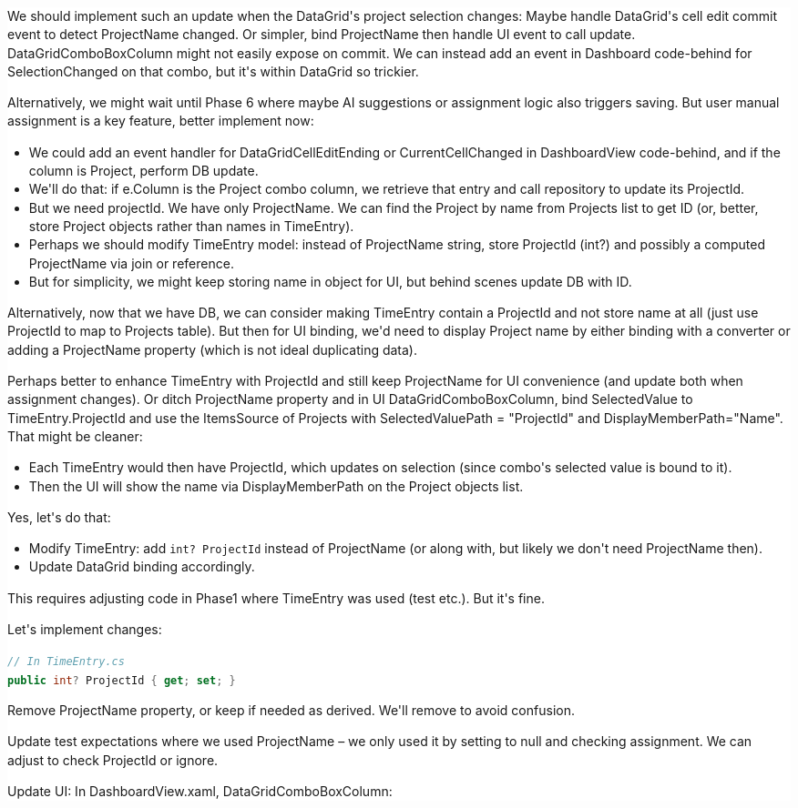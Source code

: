 We should implement such an update when the DataGrid's project selection changes:
Maybe handle DataGrid's cell edit commit event to detect ProjectName changed. Or simpler, bind ProjectName then handle UI event to call update. DataGridComboBoxColumn might not easily expose on commit. We can instead add an event in Dashboard code-behind for SelectionChanged on that combo, but it's within DataGrid so trickier.

Alternatively, we might wait until Phase 6 where maybe AI suggestions or assignment logic also triggers saving. But user manual assignment is a key feature, better implement now:

* We could add an event handler for DataGridCellEditEnding or CurrentCellChanged in DashboardView code-behind, and if the column is Project, perform DB update.
* We'll do that: if e.Column is the Project combo column, we retrieve that entry and call repository to update its ProjectId.
* But we need projectId. We have only ProjectName. We can find the Project by name from Projects list to get ID (or, better, store Project objects rather than names in TimeEntry).
* Perhaps we should modify TimeEntry model: instead of ProjectName string, store ProjectId (int?) and possibly a computed ProjectName via join or reference.
* But for simplicity, we might keep storing name in object for UI, but behind scenes update DB with ID.

Alternatively, now that we have DB, we can consider making TimeEntry contain a ProjectId and not store name at all (just use ProjectId to map to Projects table).
But then for UI binding, we'd need to display Project name by either binding with a converter or adding a ProjectName property (which is not ideal duplicating data).

Perhaps better to enhance TimeEntry with ProjectId and still keep ProjectName for UI convenience (and update both when assignment changes).
Or ditch ProjectName property and in UI DataGridComboBoxColumn, bind SelectedValue to TimeEntry.ProjectId and use the ItemsSource of Projects with SelectedValuePath = "ProjectId" and DisplayMemberPath="Name". That might be cleaner:

* Each TimeEntry would then have ProjectId, which updates on selection (since combo's selected value is bound to it).
* Then the UI will show the name via DisplayMemberPath on the Project objects list.

Yes, let's do that:

* Modify TimeEntry: add `int? ProjectId` instead of ProjectName (or along with, but likely we don't need ProjectName then).
* Update DataGrid binding accordingly.

This requires adjusting code in Phase1 where TimeEntry was used (test etc.). But it's fine.

Let's implement changes:

```csharp
// In TimeEntry.cs
public int? ProjectId { get; set; }
```

Remove ProjectName property, or keep if needed as derived. We'll remove to avoid confusion.

Update test expectations where we used ProjectName – we only used it by setting to null and checking assignment. We can adjust to check ProjectId or ignore.

Update UI:
In DashboardView\.xaml, DataGridComboBoxColumn:
